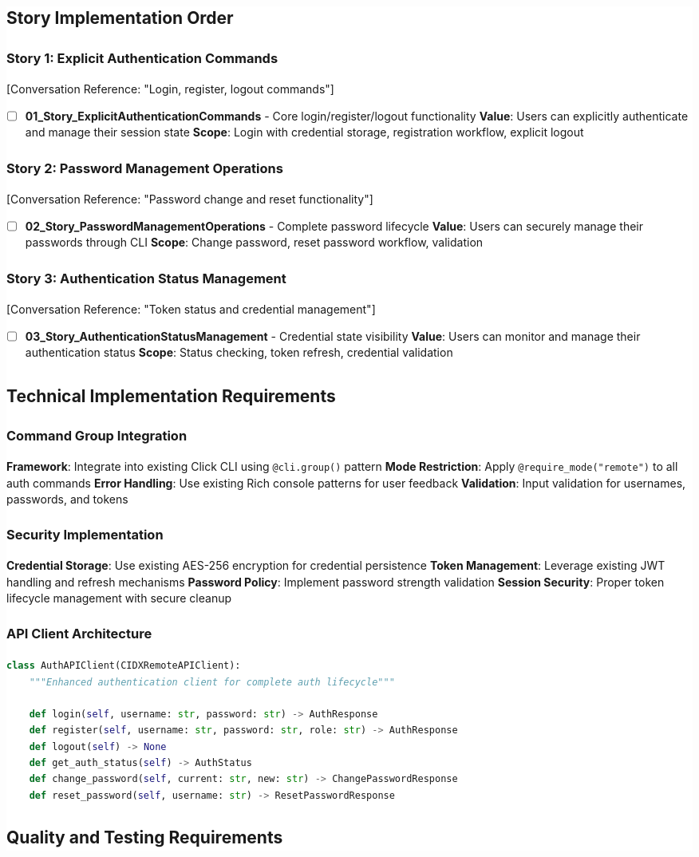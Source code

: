 ## Story Implementation Order

### Story 1: Explicit Authentication Commands
[Conversation Reference: "Login, register, logout commands"]
- [ ] **01_Story_ExplicitAuthenticationCommands** - Core login/register/logout functionality
  **Value**: Users can explicitly authenticate and manage their session state
  **Scope**: Login with credential storage, registration workflow, explicit logout

### Story 2: Password Management Operations
[Conversation Reference: "Password change and reset functionality"]
- [ ] **02_Story_PasswordManagementOperations** - Complete password lifecycle
  **Value**: Users can securely manage their passwords through CLI
  **Scope**: Change password, reset password workflow, validation

### Story 3: Authentication Status Management
[Conversation Reference: "Token status and credential management"]
- [ ] **03_Story_AuthenticationStatusManagement** - Credential state visibility
  **Value**: Users can monitor and manage their authentication status
  **Scope**: Status checking, token refresh, credential validation

## Technical Implementation Requirements

### Command Group Integration
**Framework**: Integrate into existing Click CLI using `@cli.group()` pattern
**Mode Restriction**: Apply `@require_mode("remote")` to all auth commands
**Error Handling**: Use existing Rich console patterns for user feedback
**Validation**: Input validation for usernames, passwords, and tokens

### Security Implementation
**Credential Storage**: Use existing AES-256 encryption for credential persistence
**Token Management**: Leverage existing JWT handling and refresh mechanisms
**Password Policy**: Implement password strength validation
**Session Security**: Proper token lifecycle management with secure cleanup

### API Client Architecture
```python
class AuthAPIClient(CIDXRemoteAPIClient):
    """Enhanced authentication client for complete auth lifecycle"""

    def login(self, username: str, password: str) -> AuthResponse
    def register(self, username: str, password: str, role: str) -> AuthResponse
    def logout(self) -> None
    def get_auth_status(self) -> AuthStatus
    def change_password(self, current: str, new: str) -> ChangePasswordResponse
    def reset_password(self, username: str) -> ResetPasswordResponse
```

## Quality and Testing Requirements
